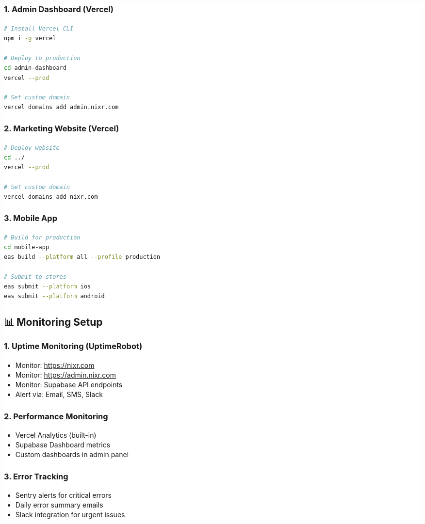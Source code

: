 ### 1. Admin Dashboard (Vercel)
```bash
# Install Vercel CLI
npm i -g vercel

# Deploy to production
cd admin-dashboard
vercel --prod

# Set custom domain
vercel domains add admin.nixr.com
```

### 2. Marketing Website (Vercel)
```bash
# Deploy website
cd ../
vercel --prod

# Set custom domain
vercel domains add nixr.com
```

### 3. Mobile App
```bash
# Build for production
cd mobile-app
eas build --platform all --profile production

# Submit to stores
eas submit --platform ios
eas submit --platform android
```

## 📊 Monitoring Setup

### 1. Uptime Monitoring (UptimeRobot)
- Monitor: https://nixr.com
- Monitor: https://admin.nixr.com
- Monitor: Supabase API endpoints
- Alert via: Email, SMS, Slack

### 2. Performance Monitoring
- Vercel Analytics (built-in)
- Supabase Dashboard metrics
- Custom dashboards in admin panel

### 3. Error Tracking
- Sentry alerts for critical errors
- Daily error summary emails
- Slack integration for urgent issues
